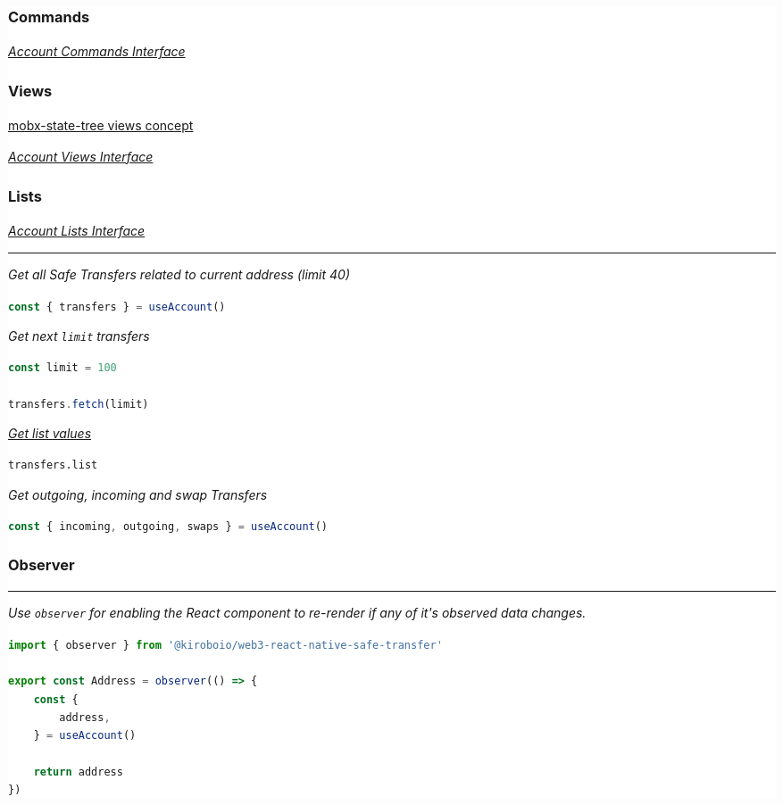 
### Commands

*<a href="/docs/Api/stores/interfaces/ICommands">Account Commands Interface</a>*


### Views

[mobx-state-tree views concept](https://mobx-state-tree.js.org/concepts/views)

*<a href="./stores/docs/Api/stores/interfaces/IViews">Account Views Interface</a>*


### Lists

*<a href="/docs/Api/stores/interfaces/ILists">Account Lists Interface</a>*

------

*Get all Safe Transfers related to current address (limit 40)*

```typescript
const { transfers } = useAccount()
```

*Get next `limit` transfers*

```typescript
const limit = 100

transfers.fetch(limit)
```

*<a href="/docs/Api/stores/interfaces/ITransferItems#list">Get list values</a>*

```
transfers.list
```



*Get outgoing, incoming and swap Transfers*

```typescript
const { incoming, outgoing, swaps } = useAccount()
```

### Observer

------

*Use `observer` for enabling the React component to re-render if any of it's observed data changes.*

```typescript
import { observer } from '@kiroboio/web3-react-native-safe-transfer'

export const Address = observer(() => {
    const {
    	address,
  	} = useAccount()
    
    return address
})
```
